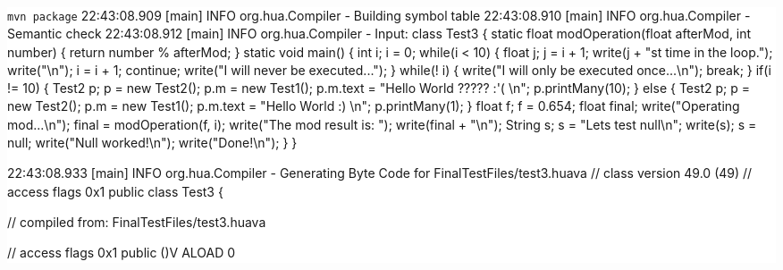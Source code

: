 ```mvn package```
22:43:08.909 [main] INFO  org.hua.Compiler - Building symbol table
22:43:08.910 [main] INFO  org.hua.Compiler - Semantic check
22:43:08.912 [main] INFO  org.hua.Compiler - Input:
class Test3 {
    static float modOperation(float afterMod, int number) {
        return number % afterMod;
    }
    static void main() {
        int i;
        i = 0;
        while(i < 10) {
            float j;
            j = i + 1;
            write(j + "st time in the loop.");
            write("\n");
            i = i + 1;
            continue;
            write("I will never be executed...");
        }
        while(! i) {
            write("I will only be executed once...\n");
            break;
        }
        if(i != 10) {
            Test2 p;
            p = new Test2();
            p.m = new Test1();
            p.m.text = "Hello World ????? :'( \n";
            p.printMany(10);
        }
        else {
            Test2 p;
            p = new Test2();
            p.m = new Test1();
            p.m.text = "Hello World :) \n";
            p.printMany(1);
        }
        float f;
        f = 0.654;
        float final;
        write("Operating mod...\n");
        final = modOperation(f, i);
        write("The mod result is: ");
        write(final + "\n");
        String s;
        s = "Lets test null\n";
        write(s);
        s = null;
        write("Null worked!\n");
        write("Done!\n");
    }
}

22:43:08.933 [main] INFO  org.hua.Compiler - Generating Byte Code for FinalTestFiles/test3.huava
// class version 49.0 (49)
// access flags 0x1
public class Test3 {

  // compiled from: FinalTestFiles/test3.huava

  // access flags 0x1
  public <init>()V
    ALOAD 0
```